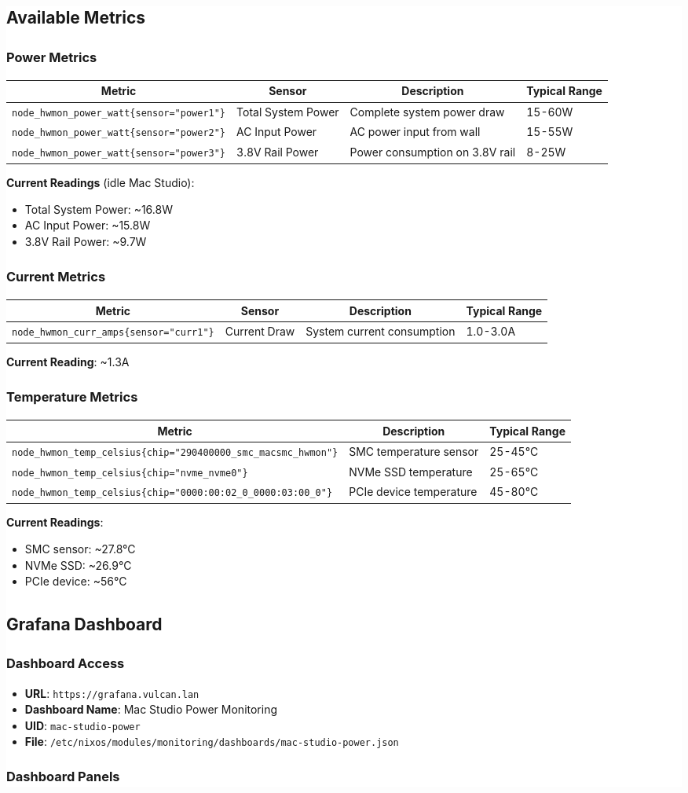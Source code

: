 ## Available Metrics

### Power Metrics

| Metric | Sensor | Description | Typical Range |
|--------|--------|-------------|---------------|
| `node_hwmon_power_watt{sensor="power1"}` | Total System Power | Complete system power draw | 15-60W |
| `node_hwmon_power_watt{sensor="power2"}` | AC Input Power | AC power input from wall | 15-55W |
| `node_hwmon_power_watt{sensor="power3"}` | 3.8V Rail Power | Power consumption on 3.8V rail | 8-25W |

**Current Readings** (idle Mac Studio):
- Total System Power: ~16.8W
- AC Input Power: ~15.8W
- 3.8V Rail Power: ~9.7W

### Current Metrics

| Metric | Sensor | Description | Typical Range |
|--------|--------|-------------|---------------|
| `node_hwmon_curr_amps{sensor="curr1"}` | Current Draw | System current consumption | 1.0-3.0A |

**Current Reading**: ~1.3A

### Temperature Metrics

| Metric | Description | Typical Range |
|--------|-------------|---------------|
| `node_hwmon_temp_celsius{chip="290400000_smc_macsmc_hwmon"}` | SMC temperature sensor | 25-45°C |
| `node_hwmon_temp_celsius{chip="nvme_nvme0"}` | NVMe SSD temperature | 25-65°C |
| `node_hwmon_temp_celsius{chip="0000:00:02_0_0000:03:00_0"}` | PCIe device temperature | 45-80°C |

**Current Readings**:
- SMC sensor: ~27.8°C
- NVMe SSD: ~26.9°C
- PCIe device: ~56°C

## Grafana Dashboard

### Dashboard Access

- **URL**: `https://grafana.vulcan.lan`
- **Dashboard Name**: Mac Studio Power Monitoring
- **UID**: `mac-studio-power`
- **File**: `/etc/nixos/modules/monitoring/dashboards/mac-studio-power.json`

### Dashboard Panels
